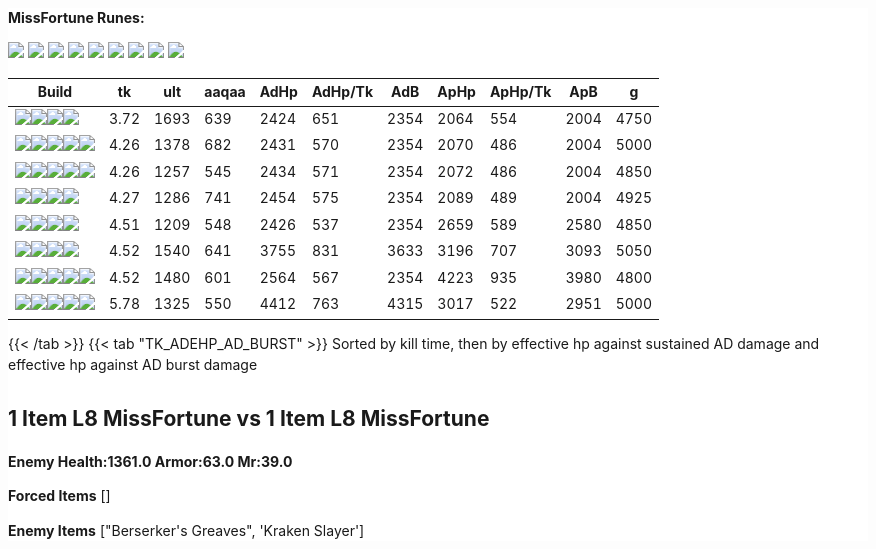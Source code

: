 

**MissFortune Runes:**


![](/Styles/Inspiration/FirstStrike/FirstStrike.png)
![](/Styles/Inspiration/MagicalFootwear/MagicalFootwear.png)
![](/Styles/Inspiration/BiscuitDelivery/BiscuitDelivery.png)
![](/Styles/Inspiration/CosmicInsight/CosmicInsight.png)
![](/Styles/Sorcery/AbsoluteFocus/AbsoluteFocus.png)
![](/Styles/Sorcery/GatheringStorm/GatheringStorm.png)
![](/StatMods/StatModsAdaptiveForceIcon.png)
![](/StatMods/StatModsAdaptiveForceIcon.png)
![](/StatMods/StatModsArmorIcon.png)





 Build |tk|ult|aaqaa|AdHp|AdHp/Tk|AdB|ApHp|ApHp/Tk|ApB|g
-|-|-|-|-|-|-|-|-|-|-
![](/item/6691.png)![](/item/2422.png)![](/item/1053.png)![](/item/1055.png)|3.72|1693|639|2424|651|2354|2064|554|2004|4750
![](/item/3087.png)![](/item/2422.png)![](/item/1053.png)![](/item/1055.png)![](/item/1036.png)|4.26|1378|682|2431|570|2354|2070|486|2004|5000
![](/item/3046.png)![](/item/1053.png)![](/item/1055.png)![](/item/1036.png)![](/item/1036.png)|4.26|1257|545|2434|571|2354|2072|486|2004|4850
![](/item/3153.png)![](/item/2422.png)![](/item/1055.png)![](/item/1037.png)|4.27|1286|741|2454|575|2354|2089|489|2004|4925
![](/item/3091.png)![](/item/2422.png)![](/item/1053.png)![](/item/1055.png)|4.51|1209|548|2426|537|2354|2659|589|2580|4850
![](/item/6673.png)![](/item/2422.png)![](/item/1055.png)![](/item/1038.png)|4.52|1540|641|3755|831|3633|3196|707|3093|5050
![](/item/3156.png)![](/item/2422.png)![](/item/1053.png)![](/item/1055.png)![](/item/1036.png)|4.52|1480|601|2564|567|2354|4223|935|3980|4800
![](/item/3026.png)![](/item/2422.png)![](/item/1053.png)![](/item/1055.png)![](/item/1036.png)|5.78|1325|550|4412|763|4315|3017|522|2951|5000
{{< /tab >}}
{{< tab "TK_ADEHP_AD_BURST" >}}
Sorted by kill time, then by effective hp against sustained AD damage and effective hp against AD burst damage
## 1 Item L8 MissFortune vs 1 Item L8 MissFortune

**Enemy Health:1361.0 Armor:63.0 Mr:39.0**


**Forced Items** []








**Enemy Items** ["Berserker's Greaves", 'Kraken Slayer']
